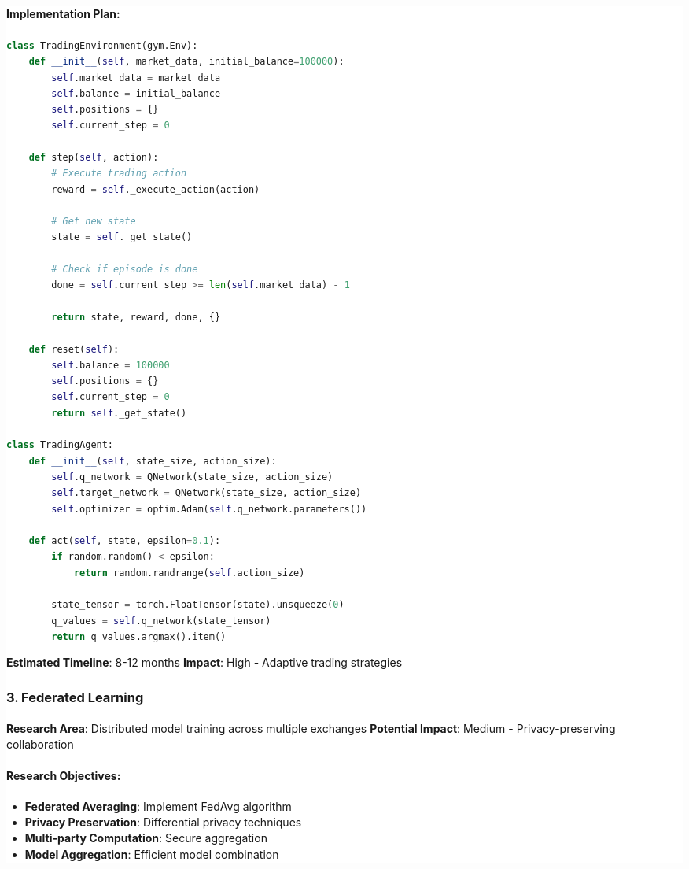 #### Implementation Plan:
```python
class TradingEnvironment(gym.Env):
    def __init__(self, market_data, initial_balance=100000):
        self.market_data = market_data
        self.balance = initial_balance
        self.positions = {}
        self.current_step = 0
        
    def step(self, action):
        # Execute trading action
        reward = self._execute_action(action)
        
        # Get new state
        state = self._get_state()
        
        # Check if episode is done
        done = self.current_step >= len(self.market_data) - 1
        
        return state, reward, done, {}
    
    def reset(self):
        self.balance = 100000
        self.positions = {}
        self.current_step = 0
        return self._get_state()

class TradingAgent:
    def __init__(self, state_size, action_size):
        self.q_network = QNetwork(state_size, action_size)
        self.target_network = QNetwork(state_size, action_size)
        self.optimizer = optim.Adam(self.q_network.parameters())
    
    def act(self, state, epsilon=0.1):
        if random.random() < epsilon:
            return random.randrange(self.action_size)
        
        state_tensor = torch.FloatTensor(state).unsqueeze(0)
        q_values = self.q_network(state_tensor)
        return q_values.argmax().item()
```

**Estimated Timeline**: 8-12 months
**Impact**: High - Adaptive trading strategies

### 3. Federated Learning

**Research Area**: Distributed model training across multiple exchanges
**Potential Impact**: Medium - Privacy-preserving collaboration

#### Research Objectives:
- **Federated Averaging**: Implement FedAvg algorithm
- **Privacy Preservation**: Differential privacy techniques
- **Multi-party Computation**: Secure aggregation
- **Model Aggregation**: Efficient model combination
